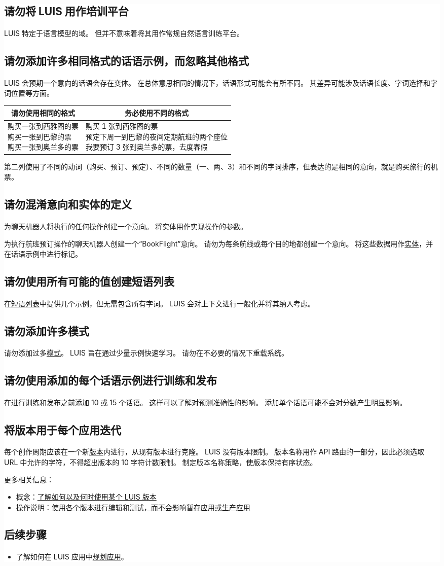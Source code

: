## <a name="dont-use-luis-as-a-training-platform"></a>请勿将 LUIS 用作培训平台

LUIS 特定于语言模型的域。 但并不意味着将其用作常规自然语言训练平台。 

## <a name="dont-add-many-example-utterances-of-the-same-format-ignoring-other-formats"></a>请勿添加许多相同格式的话语示例，而忽略其他格式

LUIS 会预期一个意向的话语会存在变体。 在总体意思相同的情况下，话语形式可能会有所不同。 其差异可能涉及话语长度、字词选择和字词位置等方面。 

|请勿使用相同的格式|务必使用不同的格式|
|--|--|
|购买一张到西雅图的票<br>购买一张到巴黎的票<br>购买一张到奥兰多的票|购买 1 张到西雅图的票<br>预定下周一到巴黎的夜间定期航班的两个座位<br>我要预订 3 张到奥兰多的票，去度春假|

第二列使用了不同的动词（购买、预订、预定）、不同的数量（一、两、3）和不同的字词排序，但表达的是相同的意向，就是购买旅行的机票。 

## <a name="dont-mix-the-definition-of-intents-and-entities"></a>请勿混淆意向和实体的定义

为聊天机器人将执行的任何操作创建一个意向。 将实体用作实现操作的参数。 

为执行航班预订操作的聊天机器人创建一个“BookFlight”意向。 请勿为每条航线或每个目的地都创建一个意向。 将这些数据用作[实体](luis-concept-entity-types.md)，并在话语示例中进行标记。 

## <a name="dont-create-phrase-lists-with-all-the-possible-values"></a>请勿使用所有可能的值创建短语列表

在[短语列表](luis-concept-feature.md)中提供几个示例，但无需包含所有字词。 LUIS 会对上下文进行一般化并将其纳入考虑。 

## <a name="dont-add-many-patterns"></a>请勿添加许多模式

请勿添加过多[模式](luis-concept-patterns.md)。 LUIS 旨在通过少量示例快速学习。 请勿在不必要的情况下重载系统。

## <a name="dont-train-and-publish-with-every-single-example-utterance"></a>请勿使用添加的每个话语示例进行训练和发布

在进行训练和发布之前添加 10 或 15 个话语。 这样可以了解对预测准确性的影响。 添加单个话语可能不会对分数产生明显影响。 

## <a name="do-use-versions-for-each-app-iteration"></a>将版本用于每个应用迭代

每个创作周期应该在一个新[版本](luis-concept-version.md)内进行，从现有版本进行克隆。 LUIS 没有版本限制。 版本名称用作 API 路由的一部分，因此必须选取 URL 中允许的字符，不得超出版本的 10 字符计数限制。 制定版本名称策略，使版本保持有序状态。 

更多相关信息：
* 概念：[了解如何以及何时使用某个 LUIS 版本](luis-concept-version.md)
* 操作说明：[使用各个版本进行编辑和测试，而不会影响暂存应用或生产应用](luis-how-to-manage-versions.md)


## <a name="next-steps"></a>后续步骤

* 了解如何在 LUIS 应用中[规划应用](luis-how-plan-your-app.md)。
